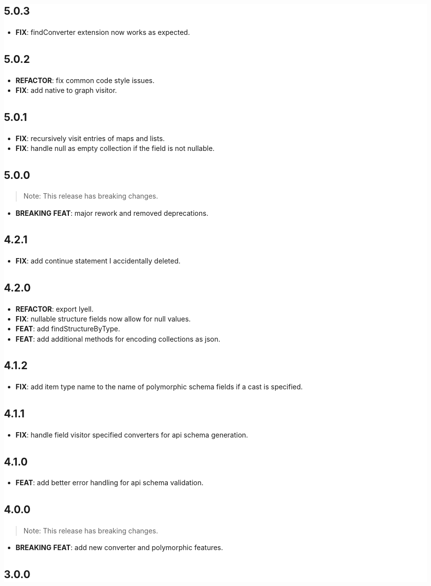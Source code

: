 ## 5.0.3

 - **FIX**: findConverter extension now works as expected.

## 5.0.2

 - **REFACTOR**: fix common code style issues.
 - **FIX**: add native to graph visitor.

## 5.0.1

 - **FIX**: recursively visit entries of maps and lists.
 - **FIX**: handle null as empty collection if the field is not nullable.

## 5.0.0

> Note: This release has breaking changes.

 - **BREAKING** **FEAT**: major rework and removed deprecations.

## 4.2.1

 - **FIX**: add continue statement I accidentally deleted.

## 4.2.0

 - **REFACTOR**: export lyell.
 - **FIX**: nullable structure fields now allow for null values.
 - **FEAT**: add findStructureByType.
 - **FEAT**: add additional methods for encoding collections as json.

## 4.1.2

 - **FIX**: add item type name to the name of polymorphic schema fields if a cast is specified.

## 4.1.1

 - **FIX**: handle field visitor specified converters for api schema generation.

## 4.1.0

 - **FEAT**: add better error handling for api schema validation.

## 4.0.0

> Note: This release has breaking changes.

 - **BREAKING** **FEAT**: add new converter and polymorphic features.

## 3.0.0
